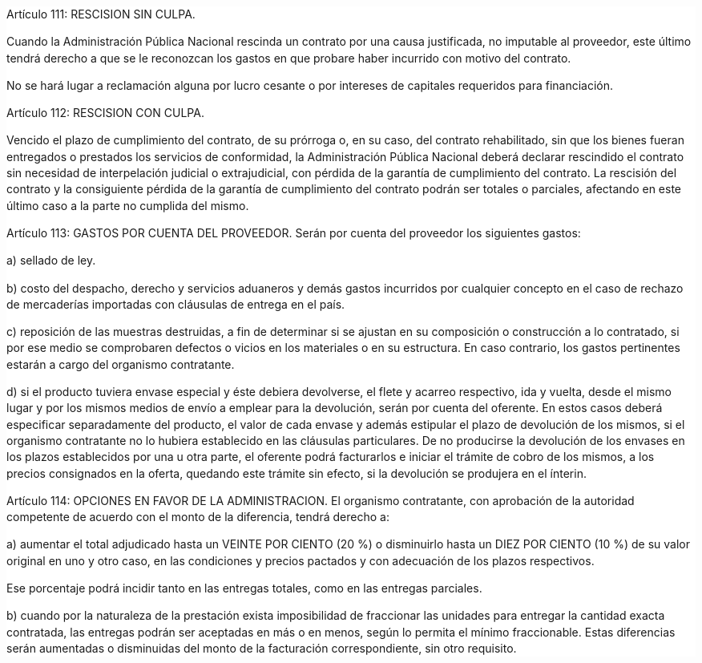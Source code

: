 <a id="111"></a>
Artículo 111: RESCISION SIN CULPA.

Cuando la Administración Pública Nacional rescinda un contrato por una  causa  justificada,  no  imputable  al  proveedor, este último tendrá derecho a que se le reconozcan los gastos  en  que  probare haber incurrido con motivo del contrato.

No  se  hará  lugar  a  reclamación  alguna por lucro cesante o por intereses de capitales requeridos para financiación.

<a id="112"></a>
Artículo 112:  RESCISION CON CULPA.

Vencido el plazo de cumplimiento del contrato, de su prórroga o, en su  caso, del contrato rehabilitado, sin  que  los  bienes  fueran entregados o prestados los servicios de conformidad, la Administración  Pública  Nacional  deberá declarar rescindido el contrato sin necesidad de interpelación judicial o extrajudicial, con pérdida de la  garantía  de  cumplimiento  del  contrato.  La rescisión  del contrato y la consiguiente  pérdida de la garantía de cumplimiento del contrato podrán ser totales  o  parciales, afectando  en este último caso a la parte no cumplida del mismo.

<a id="113"></a>
Artículo  113:  GASTOS POR CUENTA DEL PROVEEDOR. Serán por cuenta del proveedor los siguientes gastos:

a) sellado de ley.

b) costo del despacho,  derecho  y  servicios  aduaneros  y  demás gastos incurridos por cualquier concepto en el caso de rechazo  de mercaderías  importadas  con  cláusulas  de  entrega  en  el  país.

c) reposición de las muestras destruidas, a fin de determinar si se ajustan  en  su  composición o construcción a lo contratado, si por ese medio se comprobaren  defectos  o vicios en los materiales o en su estructura. En caso contrario, los  gastos pertinentes estarán a cargo del organismo contratante.

d) si el producto tuviera envase especial y éste debiera devolverse, el flete y acarreo respectivo,  ida  y vuelta, desde el mismo  lugar  y por los mismos medios de envío a emplear  para  la devolución, serán  por cuenta del oferente. En estos casos deberá especificar separadamente  del producto, el valor de cada envase y además estipular el plazo de  devolución  de  los mismos, si el organismo  contratante no lo hubiera establecido en  las  cláusulas particulares. De no producirse  la devolución de los envases en los plazos establecidos por una u otra  parte, el oferente podrá facturarlos e iniciar el trámite de cobro de  los  mismos, a los precios consignados en la oferta, quedando este trámite sin efecto, si la devolución se produjera en el ínterin.

<a id="114"></a>
Artículo  114:   OPCIONES  EN  FAVOR  DE  LA  ADMINISTRACION.  El organismo  contratante, con aprobación de la autoridad  competente de acuerdo con  el  monto  de  la diferencia, tendrá derecho a:

a) aumentar el total adjudicado hasta  un  VEINTE POR CIENTO (20 %) o disminuirlo hasta un DIEZ POR CIENTO (10 %) de su valor original en uno  y  otro  caso, en las condiciones y precios  pactados  y  con adecuación de los plazos respectivos.

Ese porcentaje  podrá  incidir tanto en las entregas totales, como en las entregas parciales.

b) cuando por la naturaleza  de  la prestación exista imposibilidad de  fraccionar  las  unidades  para  entregar  la  cantidad  exacta contratada, las entregas podrán ser aceptadas  en  más o en menos, según  lo permita el mínimo fraccionable. Estas diferencias  serán aumentadas o disminuidas del monto de la facturación correspondiente, sin otro requisito.
